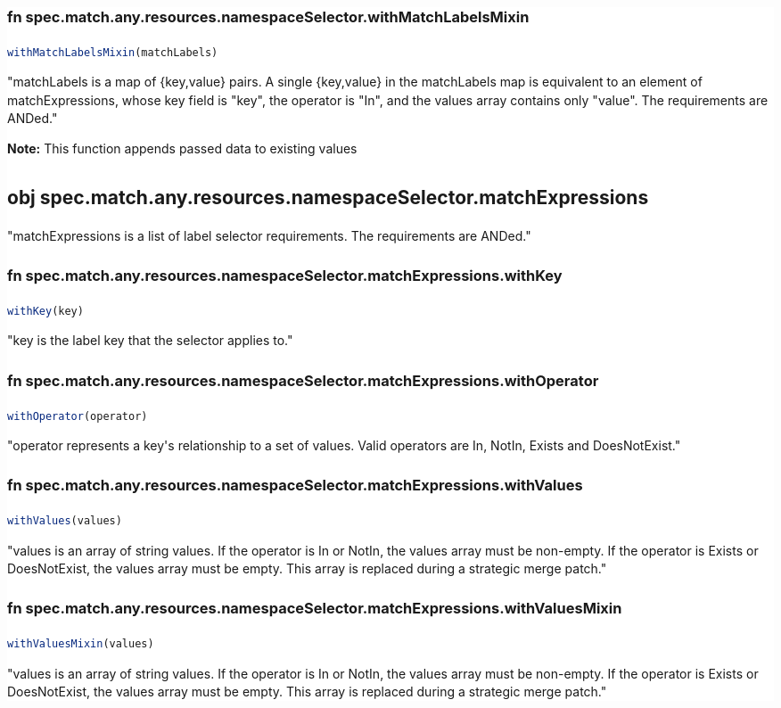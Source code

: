 ### fn spec.match.any.resources.namespaceSelector.withMatchLabelsMixin

```ts
withMatchLabelsMixin(matchLabels)
```

"matchLabels is a map of {key,value} pairs. A single {key,value} in the matchLabels map is equivalent to an element of matchExpressions, whose key field is \"key\", the operator is \"In\", and the values array contains only \"value\". The requirements are ANDed."

**Note:** This function appends passed data to existing values

## obj spec.match.any.resources.namespaceSelector.matchExpressions

"matchExpressions is a list of label selector requirements. The requirements are ANDed."

### fn spec.match.any.resources.namespaceSelector.matchExpressions.withKey

```ts
withKey(key)
```

"key is the label key that the selector applies to."

### fn spec.match.any.resources.namespaceSelector.matchExpressions.withOperator

```ts
withOperator(operator)
```

"operator represents a key's relationship to a set of values. Valid operators are In, NotIn, Exists and DoesNotExist."

### fn spec.match.any.resources.namespaceSelector.matchExpressions.withValues

```ts
withValues(values)
```

"values is an array of string values. If the operator is In or NotIn, the values array must be non-empty. If the operator is Exists or DoesNotExist, the values array must be empty. This array is replaced during a strategic merge patch."

### fn spec.match.any.resources.namespaceSelector.matchExpressions.withValuesMixin

```ts
withValuesMixin(values)
```

"values is an array of string values. If the operator is In or NotIn, the values array must be non-empty. If the operator is Exists or DoesNotExist, the values array must be empty. This array is replaced during a strategic merge patch."
